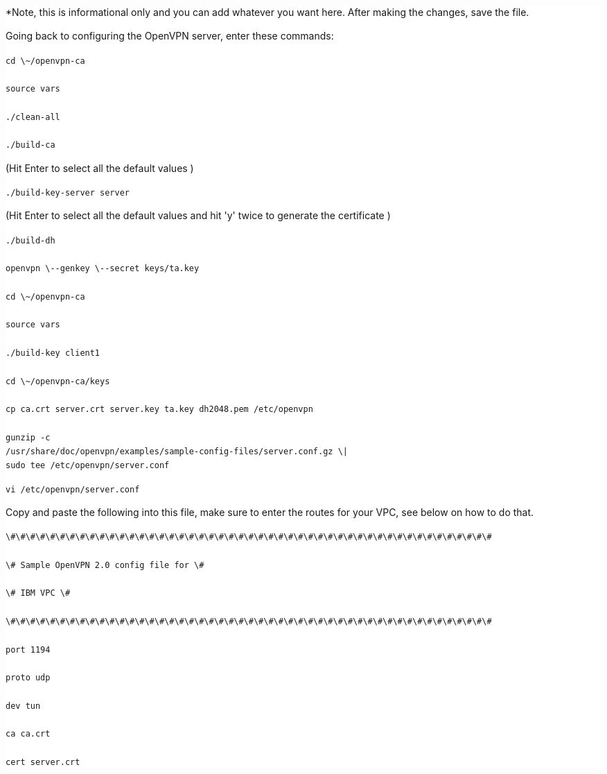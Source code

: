 \*Note, this is informational only and you can add whatever you want
here. After making the changes, save the file.

Going back to configuring the OpenVPN server, enter these commands:

```
cd \~/openvpn-ca

source vars

./clean-all

./build-ca
```

(Hit Enter to select all the default values )

```
./build-key-server server
```

(Hit Enter to select all the default values and hit 'y' twice to
generate the certificate )

```
./build-dh

openvpn \--genkey \--secret keys/ta.key

cd \~/openvpn-ca

source vars

./build-key client1

cd \~/openvpn-ca/keys

cp ca.crt server.crt server.key ta.key dh2048.pem /etc/openvpn

gunzip -c
/usr/share/doc/openvpn/examples/sample-config-files/server.conf.gz \|
sudo tee /etc/openvpn/server.conf
```

```
vi /etc/openvpn/server.conf
```

Copy and paste the following into this file, make sure to enter the
routes for your VPC, see below on how to do that.

```
\#\#\#\#\#\#\#\#\#\#\#\#\#\#\#\#\#\#\#\#\#\#\#\#\#\#\#\#\#\#\#\#\#\#\#\#\#\#\#\#\#\#\#\#\#\#\#\#\#

\# Sample OpenVPN 2.0 config file for \#

\# IBM VPC \#

\#\#\#\#\#\#\#\#\#\#\#\#\#\#\#\#\#\#\#\#\#\#\#\#\#\#\#\#\#\#\#\#\#\#\#\#\#\#\#\#\#\#\#\#\#\#\#\#\#

port 1194

proto udp

dev tun

ca ca.crt

cert server.crt
```